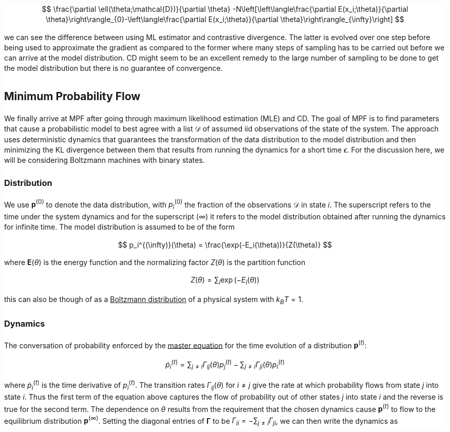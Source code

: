 $$
\frac{\partial \ell(\theta;\mathcal{D})}{\partial \theta} -N\left[\left\langle\frac{\partial E(x_i;\theta)}{\partial \theta}\right\rangle_{0}-\left\langle\frac{\partial E(x_i;\theta)}{\partial \theta}\right\rangle_{\infty}\right]
$$

we can see the difference between using ML estimator and contrastive divergence. The latter is evolved over one step before being used to approximate the gradient as compared to the former where many steps of sampling has to be carried out before we can arrive at the model distribution. CD might seem to be an excellent remedy to the large number of sampling to be done to get the model distribution but there is no guarantee of convergence.

## Minimum Probability Flow

We finally arrive at MPF after going through maximum likelihood estimation (MLE) and CD. The goal of MPF is to find parameters that cause a probabilistic model to best agree with a list $\mathcal{D}$ of assumed iid observations of the state of the system. The approach uses deterministic dynamics that guarantees the transformation of the data distribution to the model distribution and then minimizing the KL divergence between them that results from running the dynamics for a short time $\epsilon$. For the discussion here, we will be considering Boltzmann machines with binary states.

### Distribution

We use $\mathbf{p}^{(0)}$ to denote the data distribution, with $p^{(0)}_i$ the fraction of the observations $\mathcal{D}$ in state $i$. The superscript refers to the time under the system dynamics and for the superscript $(\infty)$ it refers to the model distribution obtained after running the dynamics for infinite time. The model distribution is assumed to be of the form

$$
p_i^{(\infty)}(\theta) = \frac{\exp(-E_i(\theta))}{Z(\theta)}
$$

where $\mathbf{E}(\theta)$ is the energy function and the normalizing factor $Z(\theta)$ is the partition function

$$
Z(\theta) = \sum_i \exp(-E_i(\theta))
$$

this can also be though of as a [Boltzmann distribution](https://en.wikipedia.org/wiki/Boltzmann_distribution) of a physical system with $k_BT = 1$.

### Dynamics

The conversation of probability enforced by the [master equation](https://en.wikipedia.org/wiki/Master_equation) for the time evolution of a distribution $\mathbf{p}^{(t)}$:

$$
\dot{p}_{i}^{(t)} = \sum_{j\neq i}\Gamma_{ij}(\theta)p_j^{(t)} -  \sum_{j\neq i}\Gamma_{ji}(\theta)p_i^{(t)}
$$

where $\dot{p}_{i}^{(t)}$ is the time derivative of $p_i^{(t)}$. The transition rates $\Gamma_{ij}(\theta)$ for $i\neq j$ give the rate at which probability flows from state $j$ into state $i$. Thus the first term of the equation above captures the flow of probability out of other states $j$ into state $i$ and the reverse is true for the second term. The dependence on $\theta$ results from the requirement that the chosen dynamics cause $\mathbf{p}^{(t)}$ to flow to the equilibrium distribution $\mathbf{p}^{(\infty)}$. Setting the diagonal entries of $\mathbf{\Gamma}$ to be $\Gamma_{ii} = -\sum_{j\neq i}\Gamma_{ji}$, we can then write the dynamics as
